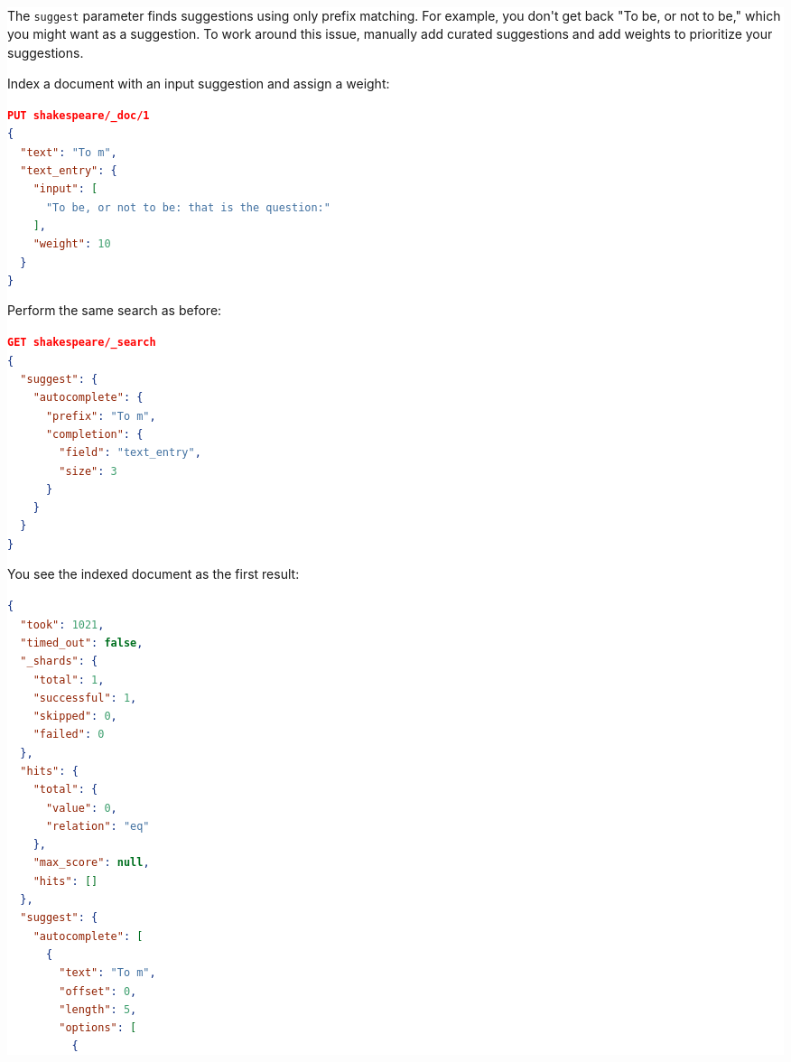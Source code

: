 ```json
```

The `suggest` parameter finds suggestions using only prefix matching.
For example, you don't get back "To be, or not to be," which you might want as a suggestion.
To work around this issue, manually add curated suggestions and add weights to prioritize your suggestions.

Index a document with an input suggestion and assign a weight:

```json
PUT shakespeare/_doc/1
{
  "text": "To m",
  "text_entry": {
    "input": [
      "To be, or not to be: that is the question:"
    ],
    "weight": 10
  }
}
```

Perform the same search as before:

```json
GET shakespeare/_search
{
  "suggest": {
    "autocomplete": {
      "prefix": "To m",
      "completion": {
        "field": "text_entry",
        "size": 3
      }
    }
  }
}
```

You see the indexed document as the first result:

```json
{
  "took": 1021,
  "timed_out": false,
  "_shards": {
    "total": 1,
    "successful": 1,
    "skipped": 0,
    "failed": 0
  },
  "hits": {
    "total": {
      "value": 0,
      "relation": "eq"
    },
    "max_score": null,
    "hits": []
  },
  "suggest": {
    "autocomplete": [
      {
        "text": "To m",
        "offset": 0,
        "length": 5,
        "options": [
          {
```
